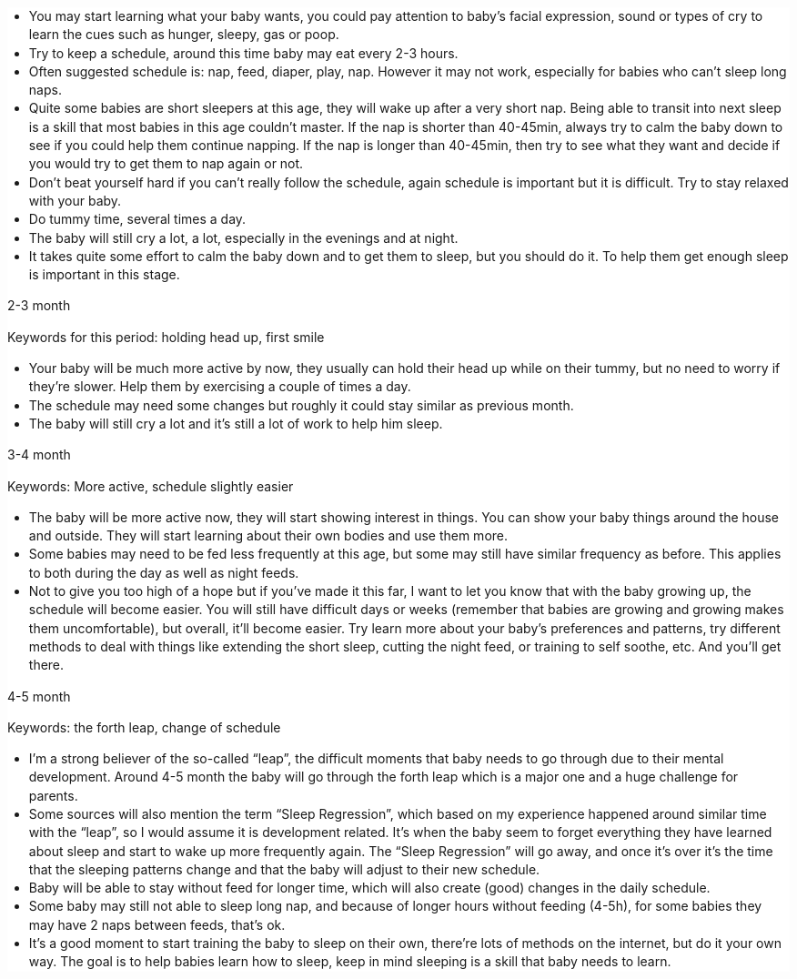 * You may start learning what your baby wants, you could pay attention to baby’s facial expression, sound or types of cry to learn the cues such as hunger, sleepy, gas or poop.
* Try to keep a schedule, around this time baby may eat every 2-3 hours.
* Often suggested schedule is: nap, feed, diaper, play, nap. However it may not work, especially for babies who can’t sleep long naps.
* Quite some babies are short sleepers at this age, they will wake up after a very short nap. Being able to transit into next sleep is a skill that most babies in this age couldn’t master. If the nap is shorter than 40-45min, always try to calm the baby down to see if you could help them continue napping. If the nap is longer than 40-45min, then try to see what they want and decide if you would try to get them to nap again or not.
* Don’t beat yourself hard if you can’t really follow the schedule, again schedule is important but it is difficult. Try to stay relaxed with your baby.
* Do tummy time, several times a day.
* The baby will still cry a lot, a lot, especially in the evenings and at night.
* It takes quite some effort to calm the baby down and to get them to sleep, but you should do it. To help them get enough sleep is important in this stage.


2-3 month

Keywords for this period: holding head up, first smile

* Your baby will be much more active by now, they usually can hold their head up while on their tummy, but no need to worry if they’re slower. Help them by exercising a couple of times a day.
* The schedule may need some changes but roughly it could stay similar as previous month.
* The baby will still cry a lot and it’s still a lot of work to help him sleep.


3-4 month

Keywords: More active, schedule slightly easier

* The baby will be more active now, they will start showing interest in things. You can show your baby things around the house and outside. They will start learning about their own bodies and use them more.
* Some babies may need to be fed less frequently at this age, but some may still have similar frequency as before. This applies to both during the day as well as night feeds.
* Not to give you too high of a hope but if you’ve made it this far, I want to let you know that with the baby growing up, the schedule will become easier. You will still have difficult days or weeks (remember that babies are growing and growing makes them uncomfortable), but overall, it’ll become easier. Try learn more about your baby’s preferences and patterns, try different methods to deal with things like extending the short sleep, cutting the night feed, or training to self soothe, etc. And you’ll get there.


4-5 month

Keywords: the forth leap, change of schedule

* I’m a strong believer of the so-called “leap”, the difficult moments that baby needs to go through due to their mental development. Around 4-5 month the baby will go through the forth leap which is a major one and a huge challenge for parents.
* Some sources will also mention the term “Sleep Regression”, which based on my experience happened around similar time with the “leap”, so I would assume it is development related. It’s when the baby seem to forget everything they have learned about sleep and start to wake up more frequently again. The “Sleep Regression” will go away, and once it’s over it’s the time that the sleeping patterns change and that the baby will adjust to their new schedule.
* Baby will be able to stay without feed for longer time, which will also create (good) changes in the daily schedule.
* Some baby may still not able to sleep long nap, and because of longer hours without feeding (4-5h), for some babies they may have 2 naps between feeds, that’s ok.
* It’s a good moment to start training the baby to sleep on their own, there’re lots of methods on the internet, but do it your own way. The goal is to help babies learn how to sleep, keep in mind sleeping is a skill that baby needs to learn.
